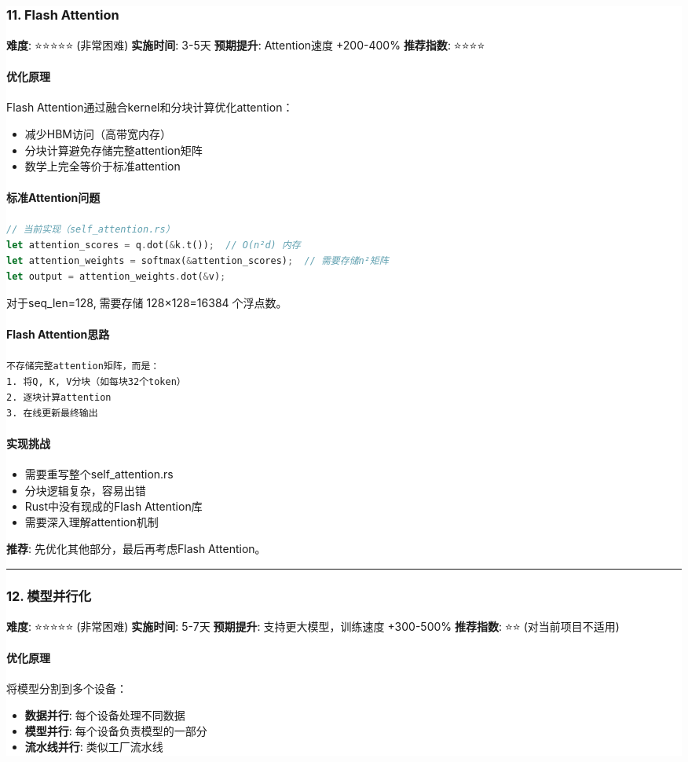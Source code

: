 
### 11. Flash Attention

**难度**: ⭐⭐⭐⭐⭐ (非常困难)
**实施时间**: 3-5天
**预期提升**: Attention速度 +200-400%
**推荐指数**: ⭐⭐⭐⭐

#### 优化原理

Flash Attention通过融合kernel和分块计算优化attention：
- 减少HBM访问（高带宽内存）
- 分块计算避免存储完整attention矩阵
- 数学上完全等价于标准attention

#### 标准Attention问题

```rust
// 当前实现（self_attention.rs）
let attention_scores = q.dot(&k.t());  // O(n²d) 内存
let attention_weights = softmax(&attention_scores);  // 需要存储n²矩阵
let output = attention_weights.dot(&v);
```

对于seq_len=128, 需要存储 128×128=16384 个浮点数。

#### Flash Attention思路

```
不存储完整attention矩阵，而是：
1. 将Q, K, V分块（如每块32个token）
2. 逐块计算attention
3. 在线更新最终输出
```

#### 实现挑战

- 需要重写整个self_attention.rs
- 分块逻辑复杂，容易出错
- Rust中没有现成的Flash Attention库
- 需要深入理解attention机制

**推荐**: 先优化其他部分，最后再考虑Flash Attention。

---

### 12. 模型并行化

**难度**: ⭐⭐⭐⭐⭐ (非常困难)
**实施时间**: 5-7天
**预期提升**: 支持更大模型，训练速度 +300-500%
**推荐指数**: ⭐⭐ (对当前项目不适用)

#### 优化原理

将模型分割到多个设备：
- **数据并行**: 每个设备处理不同数据
- **模型并行**: 每个设备负责模型的一部分
- **流水线并行**: 类似工厂流水线
